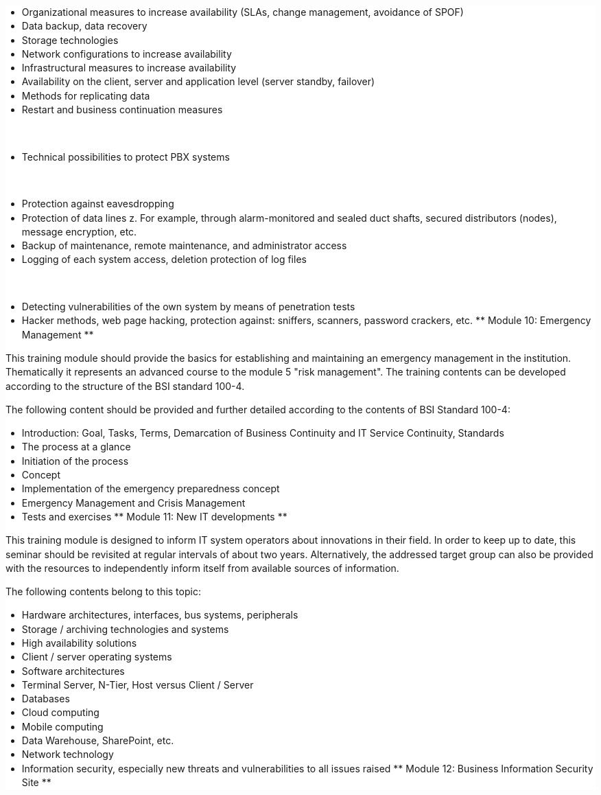 + Organizational measures to increase availability (SLAs, change management, avoidance of SPOF)
+ Data backup, data recovery
+ Storage technologies
+ Network configurations to increase availability
+ Infrastructural measures to increase availability
+ Availability on the client, server and application level (server standby, failover)
+ Methods for replicating data
+ Restart and business continuation measures


 
* Technical possibilities to protect PBX systems
 

 
+ Protection against eavesdropping
+ Protection of data lines z. For example, through alarm-monitored and sealed duct shafts, secured distributors (nodes), message encryption, etc.
+ Backup of maintenance, remote maintenance, and administrator access
+ Logging of each system access, deletion protection of log files


 
* Detecting vulnerabilities of the own system by means of penetration tests
* Hacker methods, web page hacking, protection against: sniffers, scanners, password crackers, etc.
** Module 10: Emergency Management **

This training module should provide the basics for establishing and maintaining an emergency management in the institution. Thematically it represents an advanced course to the module 5 "risk management". The training contents can be developed according to the structure of the BSI standard 100-4.

The following content should be provided and further detailed according to the contents of BSI Standard 100-4:

* Introduction: Goal, Tasks, Terms, Demarcation of Business Continuity and IT Service Continuity, Standards
* The process at a glance
* Initiation of the process
* Concept
* Implementation of the emergency preparedness concept
* Emergency Management and Crisis Management
* Tests and exercises
** Module 11: New IT developments **

This training module is designed to inform IT system operators about innovations in their field. In order to keep up to date, this seminar should be revisited at regular intervals of about two years. Alternatively, the addressed target group can also be provided with the resources to independently inform itself from available sources of information.

The following contents belong to this topic:

* Hardware architectures, interfaces, bus systems, peripherals
* Storage / archiving technologies and systems
* High availability solutions
* Client / server operating systems
* Software architectures
* Terminal Server, N-Tier, Host versus Client / Server
* Databases
* Cloud computing
* Mobile computing
* Data Warehouse, SharePoint, etc.
* Network technology
* Information security, especially new threats and vulnerabilities to all issues raised
** Module 12: Business Information Security Site **
